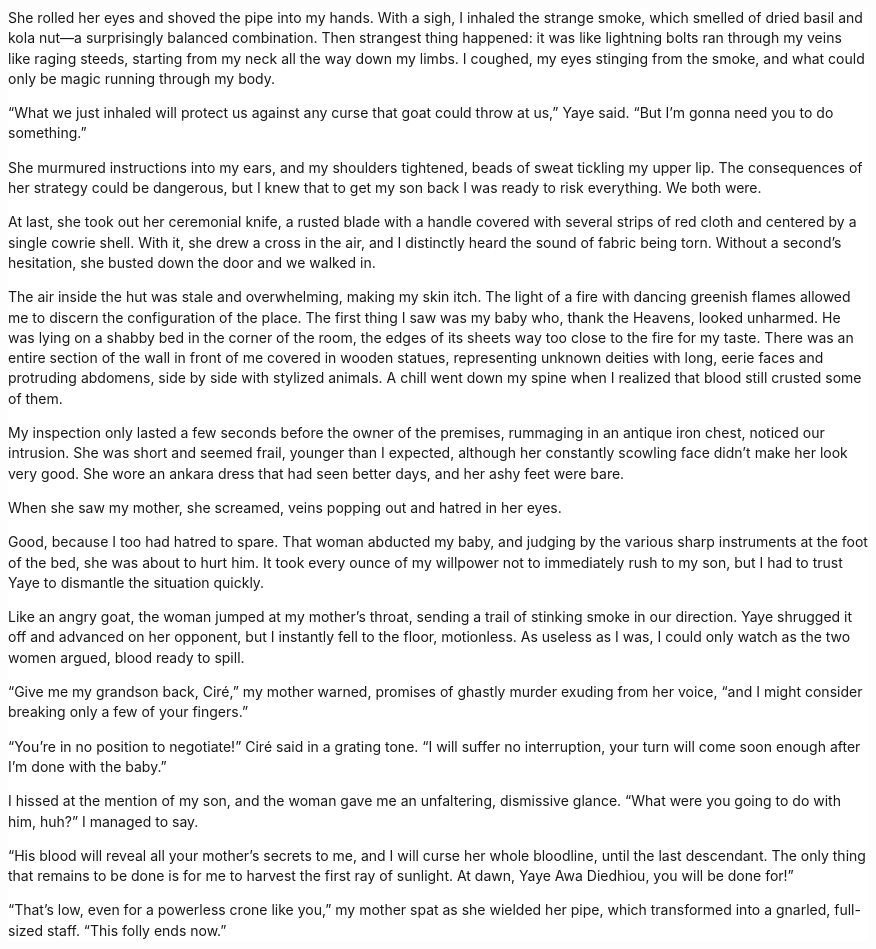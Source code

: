 She rolled her eyes and shoved the pipe into my hands. With a sigh, I inhaled the strange smoke, which smelled of dried basil and kola nut—a surprisingly balanced combination. Then strangest thing happened: it was like lightning bolts ran through my veins like raging steeds, starting from my neck all the way down my limbs. I coughed, my eyes stinging from the smoke, and what could only be magic running through my body.

“What we just inhaled will protect us against any curse that goat could throw at us,” Yaye said. “But I’m gonna need you to do something.”

She murmured instructions into my ears, and my shoulders tightened, beads of sweat tickling my upper lip. The consequences of her strategy could be dangerous, but I knew that to get my son back I was ready to risk everything. We both were.

At last, she took out her ceremonial knife, a rusted blade with a handle covered with several strips of red cloth and centered by a single cowrie shell. With it, she drew a cross in the air, and I distinctly heard the sound of fabric being torn. Without a second’s hesitation, she busted down the door and we walked in.

The air inside the hut was stale and overwhelming, making my skin itch. The light of a fire with dancing greenish flames allowed me to discern the configuration of the place. The first thing I saw was my baby who, thank the Heavens, looked unharmed. He was lying on a shabby bed in the corner of the room, the edges of its sheets way too close to the fire for my taste. There was an entire section of the wall in front of me covered in wooden statues, representing unknown deities with long, eerie faces and protruding abdomens, side by side with stylized animals. A chill went down my spine when I realized that blood still crusted some of them. 

My inspection only lasted a few seconds before the owner of the premises, rummaging in an antique iron chest, noticed our intrusion. She was short and seemed frail, younger than I expected, although her constantly scowling face didn’t make her look very good. She wore an ankara dress that had seen better days, and her ashy feet were bare. 

When she saw my mother, she screamed, veins popping out and hatred in her eyes. 

Good, because I too had hatred to spare. That woman abducted my baby, and judging by the various sharp instruments at the foot of the bed, she was about to hurt him. It took every ounce of my willpower not to immediately rush to my son, but I had to trust Yaye to dismantle the situation quickly.

Like an angry goat, the woman jumped at my mother’s throat, sending a trail of stinking smoke in our direction. Yaye shrugged it off and advanced on her opponent, but I instantly fell to the floor, motionless. As useless as I was, I could only watch as the two women argued, blood ready to spill.

“Give me my grandson back, Ciré,” my mother warned, promises of ghastly murder exuding from her voice, “and I might consider breaking only a few of your fingers.”

“You’re in no position to negotiate!” Ciré said in a grating tone. “I will suffer no interruption, your turn will come soon enough after I’m done with the baby.”

I hissed at the mention of my son, and the woman gave me an unfaltering, dismissive glance. “What were you going to do with him, huh?” I managed to say.

“His blood will reveal all your mother’s secrets to me, and I will curse her whole bloodline, until the last descendant. The only thing that remains to be done is for me to harvest the first ray of sunlight. At dawn, Yaye Awa Diedhiou, you will be done for!”

“That’s low, even for a powerless crone like you,” my mother spat as she wielded her pipe, which transformed into a gnarled, full-sized staff. “This folly ends now.”
